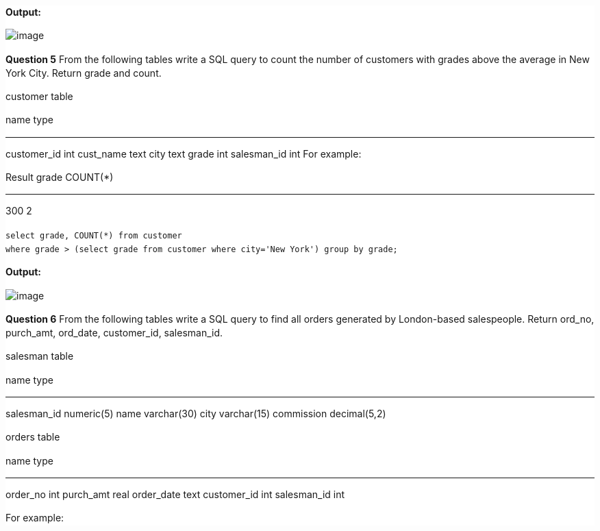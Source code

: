 **Output:**

<img width="942" height="482" alt="image" src="https://github.com/user-attachments/assets/92f9cb19-9e30-4678-abf8-4c5127124f25" />

**Question 5**
From the following tables write a SQL query to count the number of customers with grades above the average in New York City. Return grade and count.

customer table

name         type
-----------  ----------
customer_id  int
cust_name    text
city         text
grade        int
salesman_id  int
For example:

Result
grade       COUNT(*)
----------  ----------
300         2
```
select grade, COUNT(*) from customer
where grade > (select grade from customer where city='New York') group by grade;
```

**Output:**

<img width="605" height="423" alt="image" src="https://github.com/user-attachments/assets/2fd100f6-7e13-4663-b1f1-430cb5b3f531" />

**Question 6**
From the following tables write a SQL query to find all orders generated by London-based salespeople. Return ord_no, purch_amt, ord_date, customer_id, salesman_id.

salesman table

name             type
---------------  ---------------
salesman_id      numeric(5)
name                 varchar(30)
city                    varchar(15)
commission       decimal(5,2)

orders table

name             type
---------------  --------
order_no         int
purch_amt        real
order_date       text
customer_id      int
salesman_id      int
 

For example:
